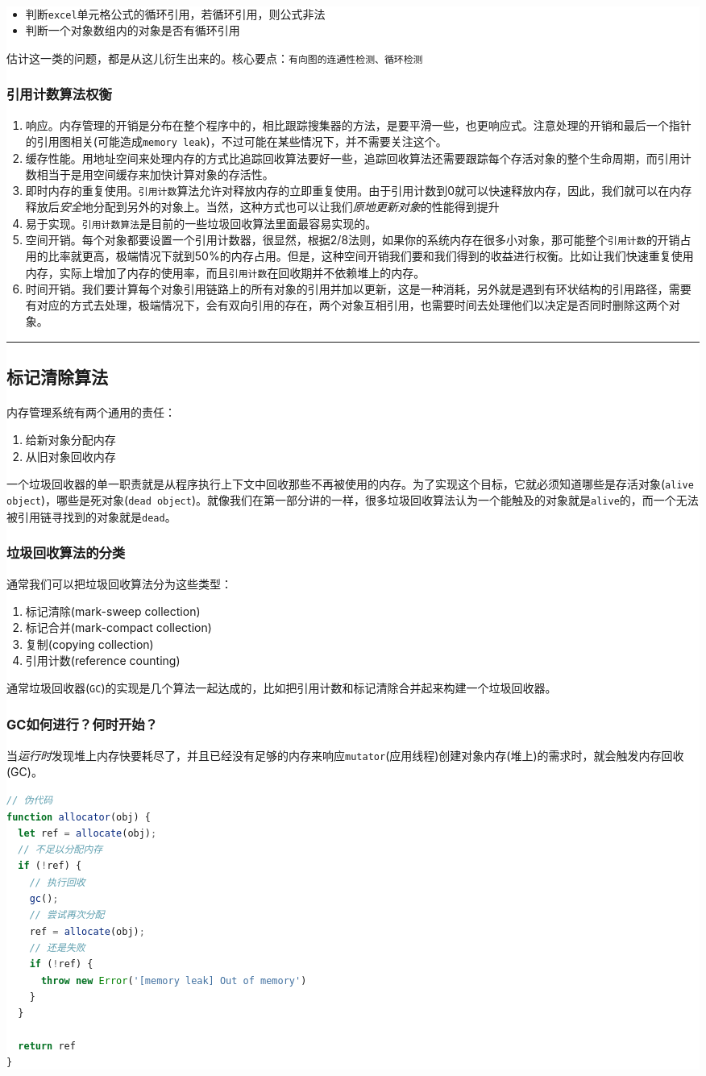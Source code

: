 - 判断`excel`单元格公式的循环引用，若循环引用，则公式非法
- 判断一个对象数组内的对象是否有循环引用

估计这一类的问题，都是从这儿衍生出来的。核心要点：`有向图的连通性检测、循环检测`

### 引用计数算法权衡

1. 响应。内存管理的开销是分布在整个程序中的，相比跟踪搜集器的方法，是要平滑一些，也更响应式。注意处理的开销和最后一个指针的引用图相关(可能造成`memory leak`)，不过可能在某些情况下，并不需要关注这个。
2. 缓存性能。用地址空间来处理内存的方式比追踪回收算法要好一些，追踪回收算法还需要跟踪每个存活对象的整个生命周期，而引用计数相当于是用空间缓存来加快计算对象的存活性。
3. 即时内存的重复使用。`引用计数`算法允许对释放内存的立即重复使用。由于引用计数到0就可以快速释放内存，因此，我们就可以在内存释放后*安全*地分配到另外的对象上。当然，这种方式也可以让我们*原地更新对象*的性能得到提升
4. 易于实现。`引用计数算法`是目前的一些垃圾回收算法里面最容易实现的。
5. 空间开销。每个对象都要设置一个引用计数器，很显然，根据2/8法则，如果你的系统内存在很多小对象，那可能整个`引用计数`的开销占用的比率就更高，极端情况下就到50%的内存占用。但是，这种空间开销我们要和我们得到的收益进行权衡。比如让我们快速重复使用内存，实际上增加了内存的使用率，而且`引用计数`在回收期并不依赖堆上的内存。
6. 时间开销。我们要计算每个对象引用链路上的所有对象的引用并加以更新，这是一种消耗，另外就是遇到有环状结构的引用路径，需要有对应的方式去处理，极端情况下，会有双向引用的存在，两个对象互相引用，也需要时间去处理他们以决定是否同时删除这两个对象。

----

## 标记清除算法

内存管理系统有两个通用的责任：

1. 给新对象分配内存
2. 从旧对象回收内存

一个垃圾回收器的单一职责就是从程序执行上下文中回收那些不再被使用的内存。为了实现这个目标，它就必须知道哪些是存活对象(`alive object`)，哪些是死对象(`dead object`)。就像我们在第一部分讲的一样，很多垃圾回收算法认为一个能触及的对象就是`alive`的，而一个无法被引用链寻找到的对象就是`dead`。

###  垃圾回收算法的分类

通常我们可以把垃圾回收算法分为这些类型：

1. 标记清除(mark-sweep collection)
2. 标记合并(mark-compact collection)
3. 复制(copying collection)
4. 引用计数(reference counting)

通常垃圾回收器(`GC`)的实现是几个算法一起达成的，比如把引用计数和标记清除合并起来构建一个垃圾回收器。

### GC如何进行？何时开始？

当*运行时*发现堆上内存快要耗尽了，并且已经没有足够的内存来响应`mutator`(应用线程)创建对象内存(堆上)的需求时，就会触发内存回收(GC)。

```javascript
// 伪代码
function allocator(obj) {
  let ref = allocate(obj);
  // 不足以分配内存
  if (!ref) {
    // 执行回收
    gc();
    // 尝试再次分配
    ref = allocate(obj);
    // 还是失败
    if (!ref) {
      throw new Error('[memory leak] Out of memory')
    }
  }

  return ref
}

```
